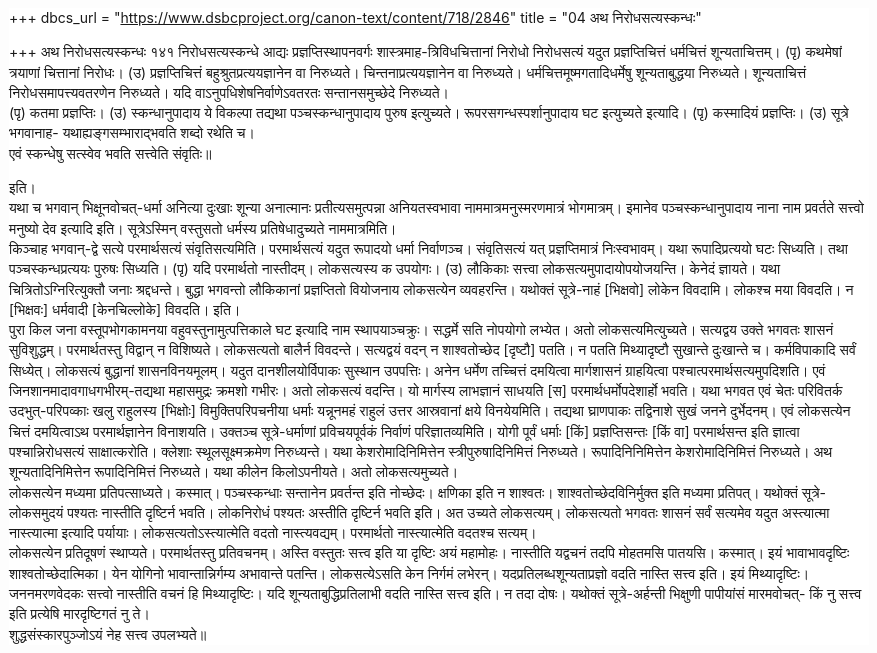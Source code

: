 +++
dbcs_url = "https://www.dsbcproject.org/canon-text/content/718/2846"
title = "04 अथ निरोधसत्यस्कन्धः"

+++
अथ निरोधसत्यस्कन्धः
१४१ निरोधसत्यस्कन्धे आद्यः
प्रज्ञप्तिस्थापनवर्गः
शास्त्रमाह-त्रिविधचित्तानां निरोधो निरोधसत्यं यदुत प्रज्ञप्तिचित्तं धर्मचित्तं शून्यताचित्तम्। (पृ) कथमेषां त्रयाणां चित्तानां निरोधः। (उ) प्रज्ञप्तिचित्तं बहुश्रुतप्रत्ययज्ञानेन वा निरुध्यते। चिन्तनाप्रत्ययज्ञानेन वा निरुध्यते। धर्मचित्तमूष्मगतादिधर्मेषु शून्यताबुद्धया निरुध्यते। शून्यताचित्तं निरोधसमापत्त्यवतरणेन निरुध्यते। यदि वाऽनुपधिशेषनिर्वाणेऽवतरतः सन्तानसमुच्छेदे निरुध्यते।  
(पृ) कतमा प्रज्ञप्तिः। (उ) स्कन्धानुपादाय ये विकल्पा तद्यथा पञ्चस्कन्धानुपादाय पुरुष इत्युच्यते। रूपरसगन्धस्पर्शानुपादाय घट इत्युच्यते इत्यादि। (पृ) कस्मादियं प्रज्ञप्तिः। (उ) सूत्रे भगवानाह-
यथाह्यङ्गसम्भाराद्भवति शब्दो रथेति च।  
एवं स्कन्धेषु सत्स्वेव भवति सत्त्वेति संवृतिः॥

इति।  
यथा च भगवान् भिक्षूनवोचत्-धर्मा अनित्या दुःखाः शून्या अनात्मानः प्रतीत्यसमुत्पन्ना अनियतस्वभावा नाममात्रमनुस्मरणमात्रं भोगमात्रम्। इमानेव पञ्चस्कन्धानुपादाय नाना नाम प्रवर्तते सत्त्वो मनुष्यो देव इत्यादि इति। सूत्रेऽस्मिन् वस्तुसतो धर्मस्य प्रतिषेधादुच्यते नाममात्रमिति।  
किञ्चाह भगवान्-द्वे सत्ये परमार्थसत्यं संवृतिसत्यमिति। परमार्थसत्यं यदुत रूपादयो धर्मा निर्वाणञ्च। संवृतिसत्यं यत् प्रज्ञप्तिमात्रं निःस्वभावम्। यथा रूपादिप्रत्ययो घटः सिध्यति। तथा पञ्चस्कन्धप्रत्ययः पुरुषः सिध्यति। (पृ) यदि परमार्थतो नास्तीदम्। लोकसत्यस्य क उपयोगः। (उ) लौकिकाः सत्त्वा लोकसत्यमुपादायोपयोजयन्ति। केनेदं ज्ञायते। यथा चित्रितोऽग्निरित्युक्तौ जनाः श्रद्दधन्ते। बुद्धा भगवन्तो लौकिकानां प्रज्ञप्तितो वियोजनाय लोकसत्येन व्यवहरन्ति। यथोक्तं सूत्रे-नाहं [भिक्षवो] लोकेन विवदामि। लोकश्च मया विवदति। न [भिक्षवः] धर्मवादी [केनचिल्लोके] विवदति। इति।  
पुरा किल जना वस्तूपभोगकामनया वहुवस्तुनामुत्पत्तिकाले घट इत्यादि नाम स्थापयाञ्चक्रुः। सद्धर्मे सति नोपयोगो लभ्येत। अतो लोकसत्यमित्युच्यते। सत्यद्वय उक्ते भगवतः शासनं सुविशुद्धम्। परमार्थतस्तु विद्वान् न विशिष्यते। लोकसत्यतो बालैर्न विवदन्ते। सत्यद्वयं वदन् न शाश्वतोच्छेद [दृष्टौ] पतति। न पतति मिथ्यादृष्टौ सुखान्ते दुःखान्ते च। कर्मविपाकादि सर्वं सिध्येत्। लोकसत्यं बुद्धानां शासनविनयमूलम्। यदुत दानशीलयोर्विपाकः सुस्थान उपपत्तिः। अनेन धर्मेण तच्चित्तं दमयित्वा मार्गशासनं ग्राहयित्वा पश्चात्परमार्थसत्यमुपदिशति। एवं जिनशानमादावगाधगभीरम्-तद्यथा महासमुद्रः क्रमशो गभीरः। अतो लोकसत्यं वदन्ति। यो मार्गस्य लाभज्ञानं साधयति [स] परमार्थधर्मोपदेशार्हो भवति। यथा भगवत एवं चेतः परिवितर्क उदभुत्-परिपव्काः खलु राहुलस्य [भिक्षोः] विमुक्तिपरिपचनीया धर्माः यन्नूनमहं राहुलं उत्तर आस्रवानां क्षये विनयेयमिति। तद्यथा घ्राणपाकः तद्विनाशे सुखं जनने दुर्भेदनम्। एवं लोकसत्येन चित्तं दमयित्वाऽथ परमार्थज्ञानेन विनाशयति। उक्तञ्च सूत्रे-धर्माणां प्रविचयपूर्वकं निर्वाणं परिज्ञातव्यमिति। योगी पूर्वं धर्माः [किं] प्रज्ञप्तिसन्तः [किं वा] परमार्थसन्त इति ज्ञात्वा पश्चान्निरोधसत्यं साक्षात्करोति। क्लेशाः स्थूलसूक्ष्मक्रमेण निरुध्यन्ते। यथा केशरोमादिनिमित्तेन स्त्रीपुरुषादिनिमित्तं निरुध्यते। रूपादिनिनिमित्तेन केशरोमादिनिमित्तं निरुध्यते। अथ शून्यतादिनिमित्तेन रूपादिनिमित्तं निरुध्यते। यथा कीलेन किलोऽपनीयते। अतो लोकसत्यमुच्यते।  
लोकसत्येन मध्यमा प्रतिपत्साध्यते। कस्मात्। पञ्चस्कन्धाः सन्तानेन प्रवर्तन्त इति नोच्छेदः। क्षणिका इति न शाश्वतः। शाश्वतोच्छेदविनिर्मुक्त इति मध्यमा प्रतिपत्। यथोक्तं सूत्रे-लोकसमुदयं पश्यतः नास्तीति दृष्टिर्न भवति। लोकनिरोधं पश्यतः अस्तीति दृष्टिर्न भवति इति। अत उच्यते लोकसत्यम्। लोकसत्यतो भगवतः शासनं सर्वं सत्यमेव यदुत अस्त्यात्मा नास्त्यात्मा इत्यादि पर्यायाः। लोकसत्यतोऽस्त्यात्मेति वदतो नास्त्यवद्यम्। परमार्थतो नास्त्यात्मेति वदतश्च सत्यम्।  
लोकसत्येन प्रतिदूषणं स्थाप्यते। परमार्थतस्तु प्रतिवचनम्। अस्ति वस्तुतः सत्त्व इति या दृष्टिः अयं महामोहः। नास्तीति यद्वचनं तदपि मोहतमसि पातयसि। कस्मात्। इयं भावाभावदृष्टिः शाश्वतोच्छेदात्मिका। येन योगिनो भावान्तान्निर्गम्य अभावान्ते पतन्ति। लोकसत्येऽसति केन निर्गमं लभेरन्। यदप्रतिलब्धशून्यताप्रज्ञो वदति नास्ति सत्त्व इति। इयं मिथ्यादृष्टिः। जननमरणवेदकः सत्त्वो नास्तीति वचनं हि मिथ्यादृष्टिः। यदि शून्यताबुद्धिप्रतिलाभी वदति नास्ति सत्त्व इति। न तदा दोषः। यथोक्तं सूत्रे-अर्हन्ती भिक्षुणी पापीयांसं मारमवोचत्-
किं नु सत्त्व इति प्रत्येषि मारदृष्टिगतं नु ते।  
शुद्धसंस्कारपुञ्जोऽयं नेह सत्त्व उपलभ्यते॥
